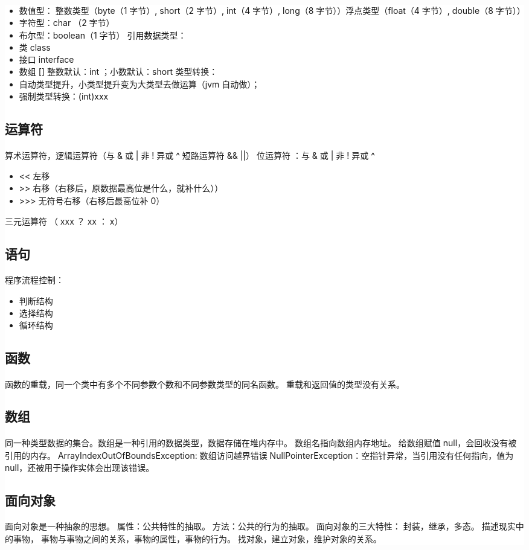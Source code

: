 - 数值型： 整数类型（byte（1 字节）, short（2 字节）, int（4 字节）, long（8 字节））浮点类型（float（4 字节）, double（8 字节））
- 字符型：char （2 字节）
- 布尔型：boolean（1 字节）
  引用数据类型：
- 类 class
- 接口 interface
- 数组 []
  整数默认：int ；小数默认：short
  类型转换：
- 自动类型提升，小类型提升变为大类型去做运算（jvm 自动做）；
- 强制类型转换：(int)xxx

## 运算符

算术运算符，逻辑运算符（与 & 或 | 非 ! 异或 ^ 短路运算符 && ||）
位运算符 ：与 & 或 | 非 ! 异或 ^

- << 左移
- \>> 右移（右移后，原数据最高位是什么，就补什么））
- \>>> 无符号右移（右移后最高位补 0）

三元运算符 （ xxx ？ xx ： x）

## 语句

程序流程控制：

- 判断结构
- 选择结构
- 循环结构

## 函数

函数的重载，同一个类中有多个不同参数个数和不同参数类型的同名函数。
重载和返回值的类型没有关系。

## 数组

同一种类型数据的集合。数组是一种引用的数据类型，数据存储在堆内存中。
数组名指向数组内存地址。
给数组赋值 null，会回收没有被引用的内存。
ArrayIndexOutOfBoundsException: 数组访问越界错误
NullPointerException：空指针异常，当引用没有任何指向，值为 null，还被用于操作实体会出现该错误。

## 面向对象

面向对象是一种抽象的思想。
属性：公共特性的抽取。
方法：公共的行为的抽取。
面向对象的三大特性： 封装，继承，多态。
描述现实中的事物， 事物与事物之间的关系，事物的属性，事物的行为。
找对象，建立对象，维护对象的关系。
